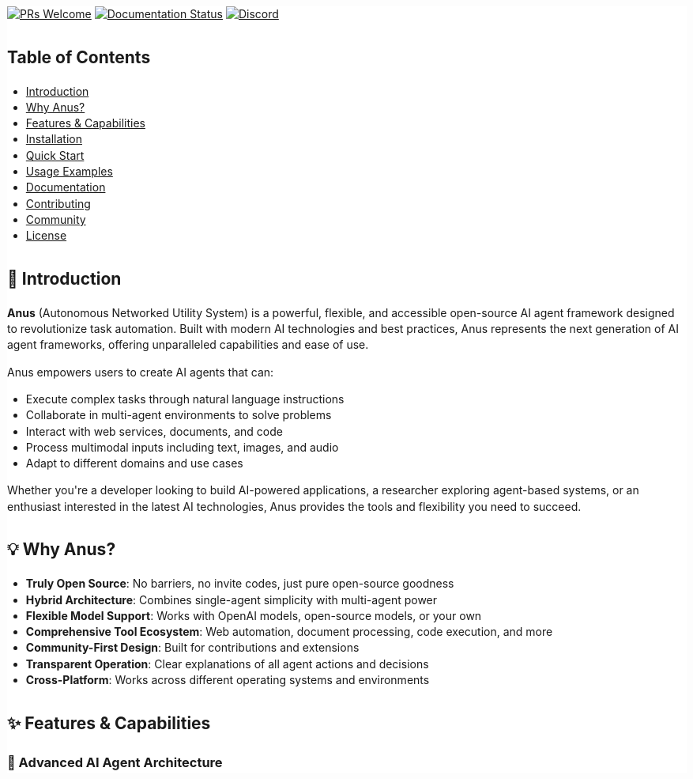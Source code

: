   <a href="https://makeapullrequest.com"><img src="https://img.shields.io/badge/PRs-welcome-brightgreen.svg" alt="PRs Welcome"></a>
  <a href="https://anus-ai.github.io/docs"><img src="https://img.shields.io/badge/docs-latest-brightgreen.svg" alt="Documentation Status"></a>
  <a href="https://discord.gg/anus-ai"><img src="https://img.shields.io/discord/1234567890?color=7289da&label=Discord&logo=discord&logoColor=white" alt="Discord"></a>
</p>

## Table of Contents

- [Introduction](#-introduction)
- [Why Anus?](#-why-anus)
- [Features & Capabilities](#-features--capabilities)
- [Installation](#-installation)
- [Quick Start](#-quick-start)
- [Usage Examples](#-usage-examples)
- [Documentation](#-documentation)
- [Contributing](#-contributing)
- [Community](#-community)
- [License](#-license)

## 🌟 Introduction

**Anus** (Autonomous Networked Utility System) is a powerful, flexible, and accessible open-source AI agent framework designed to revolutionize task automation. Built with modern AI technologies and best practices, Anus represents the next generation of AI agent frameworks, offering unparalleled capabilities and ease of use.

Anus empowers users to create AI agents that can:
- Execute complex tasks through natural language instructions
- Collaborate in multi-agent environments to solve problems
- Interact with web services, documents, and code
- Process multimodal inputs including text, images, and audio
- Adapt to different domains and use cases

Whether you're a developer looking to build AI-powered applications, a researcher exploring agent-based systems, or an enthusiast interested in the latest AI technologies, Anus provides the tools and flexibility you need to succeed.

## 💡 Why Anus?

- **Truly Open Source**: No barriers, no invite codes, just pure open-source goodness
- **Hybrid Architecture**: Combines single-agent simplicity with multi-agent power
- **Flexible Model Support**: Works with OpenAI models, open-source models, or your own
- **Comprehensive Tool Ecosystem**: Web automation, document processing, code execution, and more
- **Community-First Design**: Built for contributions and extensions
- **Transparent Operation**: Clear explanations of all agent actions and decisions
- **Cross-Platform**: Works across different operating systems and environments

## ✨ Features & Capabilities

### 🧠 Advanced AI Agent Architecture
